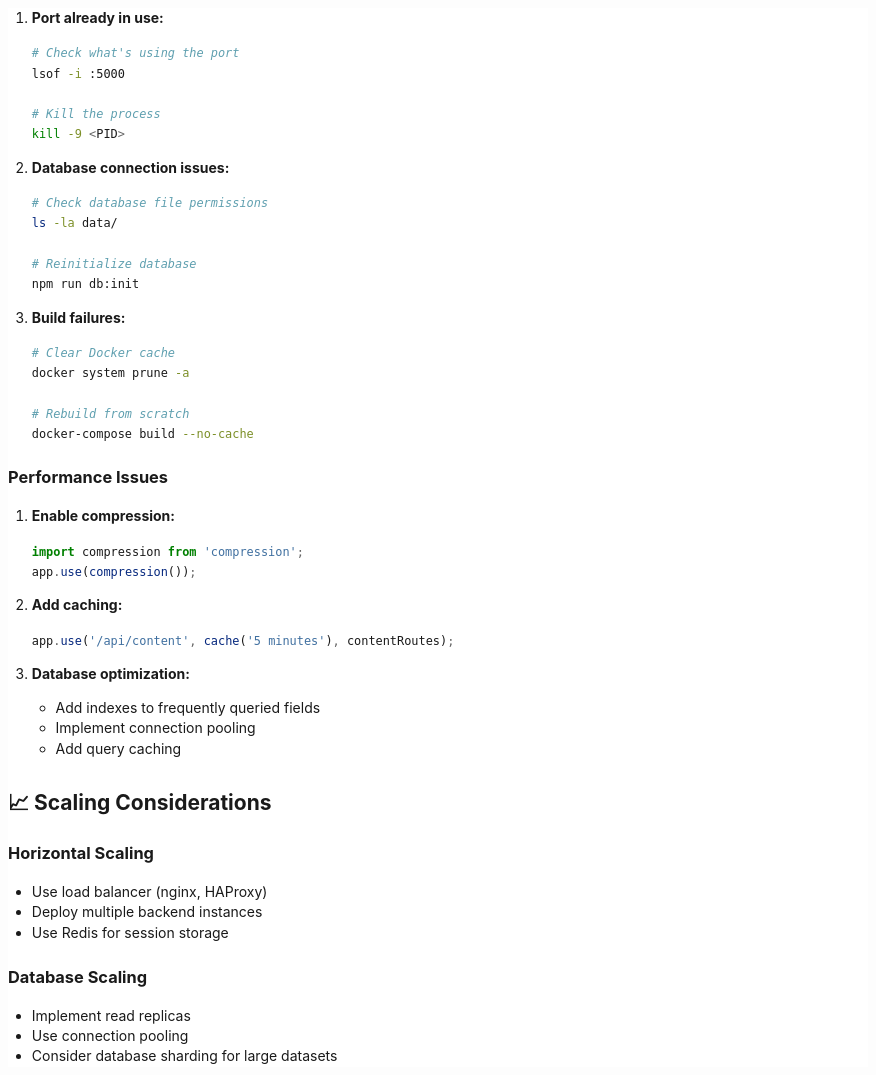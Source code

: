 1. **Port already in use:**
   ```bash
   # Check what's using the port
   lsof -i :5000
   
   # Kill the process
   kill -9 <PID>
   ```

2. **Database connection issues:**
   ```bash
   # Check database file permissions
   ls -la data/
   
   # Reinitialize database
   npm run db:init
   ```

3. **Build failures:**
   ```bash
   # Clear Docker cache
   docker system prune -a
   
   # Rebuild from scratch
   docker-compose build --no-cache
   ```

### Performance Issues

1. **Enable compression:**
   ```javascript
   import compression from 'compression';
   app.use(compression());
   ```

2. **Add caching:**
   ```javascript
   app.use('/api/content', cache('5 minutes'), contentRoutes);
   ```

3. **Database optimization:**
   - Add indexes to frequently queried fields
   - Implement connection pooling
   - Add query caching

## 📈 Scaling Considerations

### Horizontal Scaling
- Use load balancer (nginx, HAProxy)
- Deploy multiple backend instances
- Use Redis for session storage

### Database Scaling
- Implement read replicas
- Use connection pooling
- Consider database sharding for large datasets
